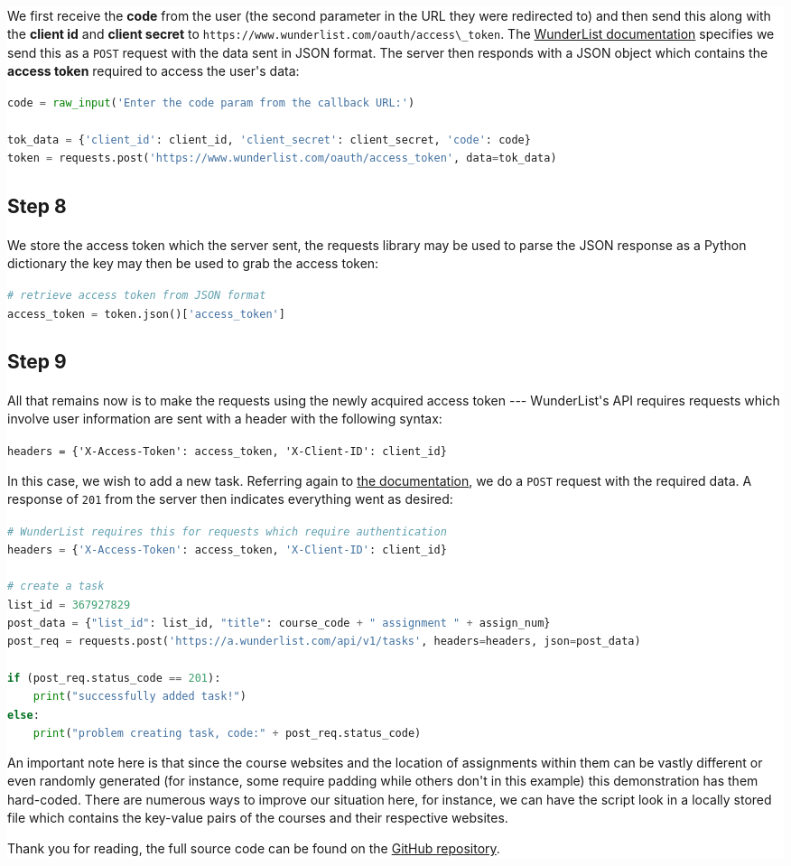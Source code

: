 We first receive the **code** from the user (the second parameter in the URL they were redirected
to) and then send this along with the **client id** and **client secret** to
`https://www.wunderlist.com/oauth/access\_token`. The [WunderList
documentation](https://developer.wunderlist.com/documentation/concepts/authorization) specifies we
send this as a `POST` request with the data sent in JSON format. The server then responds with
a JSON object which contains the **access token** required to access the user's data:

```python
code = raw_input('Enter the code param from the callback URL:')

tok_data = {'client_id': client_id, 'client_secret': client_secret, 'code': code}
token = requests.post('https://www.wunderlist.com/oauth/access_token', data=tok_data)
```

## Step 8

We store the access token which the server sent, the requests library may be used to parse the JSON
response as a Python dictionary the key may then be used to grab the access token:

```python
# retrieve access token from JSON format
access_token = token.json()['access_token']
```

## Step 9

All that remains now is to make the requests using the newly acquired access token --- WunderList's
API requires requests which involve user information are sent with a header with the following
syntax:

`headers = {'X-Access-Token': access_token, 'X-Client-ID': client_id}`

In this case, we wish to add a new task. Referring again to
[the documentation](https://developer.wunderlist.com/documentation/endpoints/task), we do a `POST`
request with the required data. A response of `201` from the server then indicates everything went
as desired:

```python
# WunderList requires this for requests which require authentication
headers = {'X-Access-Token': access_token, 'X-Client-ID': client_id}

# create a task
list_id = 367927829
post_data = {"list_id": list_id, "title": course_code + " assignment " + assign_num}
post_req = requests.post('https://a.wunderlist.com/api/v1/tasks', headers=headers, json=post_data)

if (post_req.status_code == 201):
    print("successfully added task!")
else:
    print("problem creating task, code:" + post_req.status_code)
```

An important note here is that since the course websites and the location of assignments within them
can be vastly different or even randomly generated (for instance, some require padding while others don't in
this example) this demonstration has them hard-coded. There are
numerous ways to improve our situation here, for instance, we can have the script look in a locally
stored file which contains the key-value pairs of the courses and their respective websites.

Thank you for reading, the full source code can be found on the [GitHub repository](https://github.com/Reo/FetchAndTodo).

[API tech]: /programming/2019/01/16/API-Authorization-Technologies.html "API authorization technologies"

